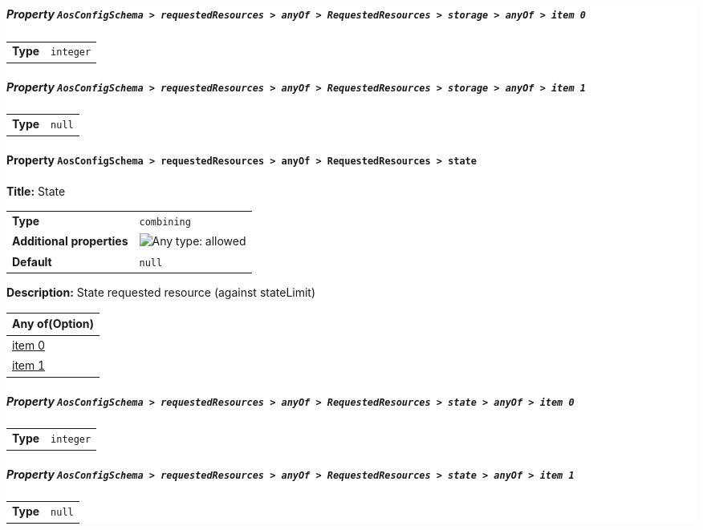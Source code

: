 ##### <a name="requestedResources_anyOf_i0_storage_anyOf_i0"></a>Property `AosConfigSchema > requestedResources > anyOf > RequestedResources > storage > anyOf > item 0`

|          |           |
| -------- | --------- |
| **Type** | `integer` |

##### <a name="requestedResources_anyOf_i0_storage_anyOf_i1"></a>Property `AosConfigSchema > requestedResources > anyOf > RequestedResources > storage > anyOf > item 1`

|          |        |
| -------- | ------ |
| **Type** | `null` |

#### <a name="requestedResources_anyOf_i0_state"></a>Property `AosConfigSchema > requestedResources > anyOf > RequestedResources > state`

**Title:** State

|                           |                                                                             |
| ------------------------- | --------------------------------------------------------------------------- |
| **Type**                  | `combining`                                                                 |
| **Additional properties** | ![Any type: allowed](https://img.shields.io/badge/Any%20type-allowed-green) |
| **Default**               | `null`                                                                      |

**Description:** State requested resource (against stateLimit)

| Any of(Option)                                        |
| ----------------------------------------------------- |
| [item 0](#requestedResources_anyOf_i0_state_anyOf_i0) |
| [item 1](#requestedResources_anyOf_i0_state_anyOf_i1) |

##### <a name="requestedResources_anyOf_i0_state_anyOf_i0"></a>Property `AosConfigSchema > requestedResources > anyOf > RequestedResources > state > anyOf > item 0`

|          |           |
| -------- | --------- |
| **Type** | `integer` |

##### <a name="requestedResources_anyOf_i0_state_anyOf_i1"></a>Property `AosConfigSchema > requestedResources > anyOf > RequestedResources > state > anyOf > item 1`

|          |        |
| -------- | ------ |
| **Type** | `null` |
